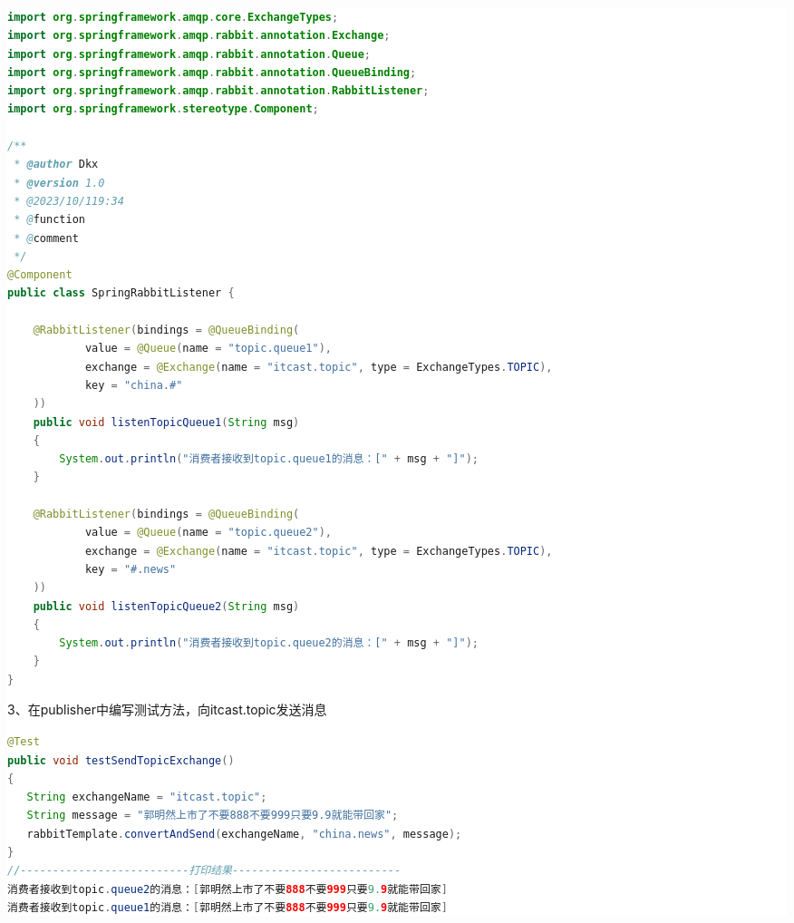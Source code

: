 ```java
import org.springframework.amqp.core.ExchangeTypes;
import org.springframework.amqp.rabbit.annotation.Exchange;
import org.springframework.amqp.rabbit.annotation.Queue;
import org.springframework.amqp.rabbit.annotation.QueueBinding;
import org.springframework.amqp.rabbit.annotation.RabbitListener;
import org.springframework.stereotype.Component;

/**
 * @author Dkx
 * @version 1.0
 * @2023/10/119:34
 * @function
 * @comment
 */
@Component
public class SpringRabbitListener {

    @RabbitListener(bindings = @QueueBinding(
            value = @Queue(name = "topic.queue1"),
            exchange = @Exchange(name = "itcast.topic", type = ExchangeTypes.TOPIC),
            key = "china.#"
    ))
    public void listenTopicQueue1(String msg)
    {
        System.out.println("消费者接收到topic.queue1的消息：[" + msg + "]");
    }

    @RabbitListener(bindings = @QueueBinding(
            value = @Queue(name = "topic.queue2"),
            exchange = @Exchange(name = "itcast.topic", type = ExchangeTypes.TOPIC),
            key = "#.news"
    ))
    public void listenTopicQueue2(String msg)
    {
        System.out.println("消费者接收到topic.queue2的消息：[" + msg + "]");
    }
}
```

3、在publisher中编写测试方法，向itcast.topic发送消息

```java
@Test
public void testSendTopicExchange()
{
   String exchangeName = "itcast.topic";
   String message = "郭明然上市了不要888不要999只要9.9就能带回家";
   rabbitTemplate.convertAndSend(exchangeName, "china.news", message);
}
//--------------------------打印结果--------------------------
消费者接收到topic.queue2的消息：[郭明然上市了不要888不要999只要9.9就能带回家]
消费者接收到topic.queue1的消息：[郭明然上市了不要888不要999只要9.9就能带回家]
```
